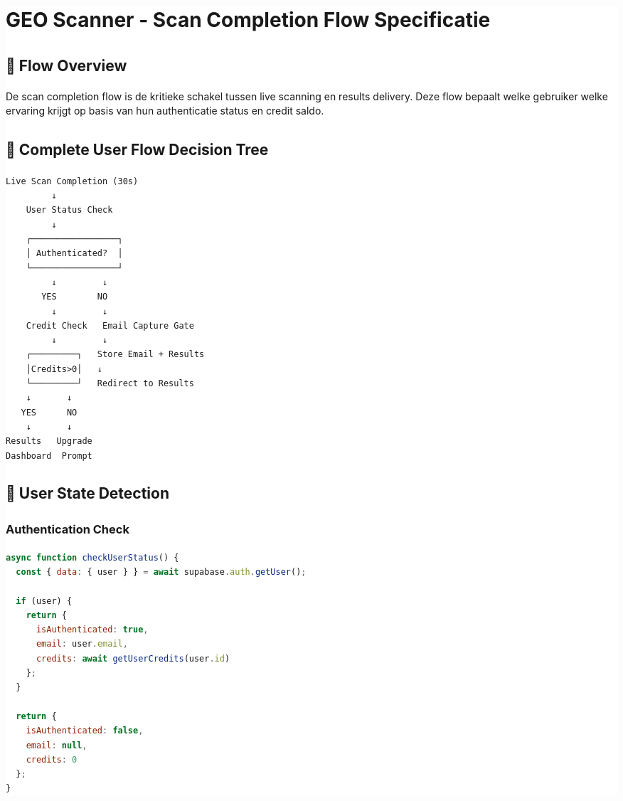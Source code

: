 # GEO Scanner - Scan Completion Flow Specificatie

## 🎯 **Flow Overview**

De scan completion flow is de kritieke schakel tussen live scanning en results delivery. Deze flow bepaalt welke gebruiker welke ervaring krijgt op basis van hun authenticatie status en credit saldo.

## 🔄 **Complete User Flow Decision Tree**

```
Live Scan Completion (30s)
         ↓
    User Status Check
         ↓
    ┌─────────────────┐
    │ Authenticated?  │
    └─────────────────┘
         ↓         ↓
       YES        NO
         ↓         ↓
    Credit Check   Email Capture Gate
         ↓         ↓
    ┌─────────┐   Store Email + Results
    │Credits>0│   ↓
    └─────────┘   Redirect to Results
    ↓       ↓
   YES      NO
    ↓       ↓
Results   Upgrade
Dashboard  Prompt
```

## 🔐 **User State Detection**

### **Authentication Check**
```javascript
async function checkUserStatus() {
  const { data: { user } } = await supabase.auth.getUser();
  
  if (user) {
    return {
      isAuthenticated: true,
      email: user.email,
      credits: await getUserCredits(user.id)
    };
  }
  
  return {
    isAuthenticated: false,
    email: null,
    credits: 0
  };
}
```
